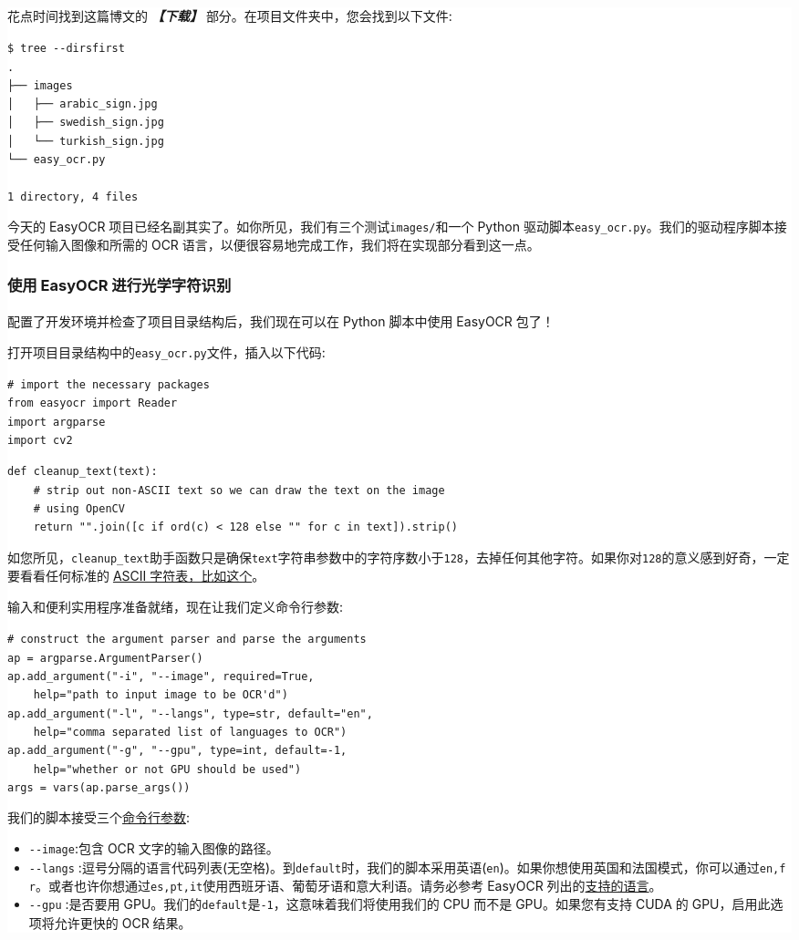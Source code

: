 花点时间找到这篇博文的 ***【下载】*** 部分。在项目文件夹中，您会找到以下文件:

```
$ tree --dirsfirst
.
├── images
│   ├── arabic_sign.jpg
│   ├── swedish_sign.jpg
│   └── turkish_sign.jpg
└── easy_ocr.py

1 directory, 4 files
```

今天的 EasyOCR 项目已经名副其实了。如你所见，我们有三个测试`images/`和一个 Python 驱动脚本`easy_ocr.py`。我们的驱动程序脚本接受任何输入图像和所需的 OCR 语言，以便很容易地完成工作，我们将在实现部分看到这一点。

### **使用 EasyOCR 进行光学字符识别**

配置了开发环境并检查了项目目录结构后，我们现在可以在 Python 脚本中使用 EasyOCR 包了！

打开项目目录结构中的`easy_ocr.py`文件，插入以下代码:

```
# import the necessary packages
from easyocr import Reader
import argparse
import cv2
```

```
def cleanup_text(text):
	# strip out non-ASCII text so we can draw the text on the image
	# using OpenCV
	return "".join([c if ord(c) < 128 else "" for c in text]).strip()
```

如您所见，`cleanup_text`助手函数只是确保`text`字符串参数中的字符序数小于`128`，去掉任何其他字符。如果你对`128`的意义感到好奇，一定要看看任何标准的 [ASCII 字符表，比如这个](http://www.asciitable.com/)。

输入和便利实用程序准备就绪，现在让我们定义命令行参数:

```
# construct the argument parser and parse the arguments
ap = argparse.ArgumentParser()
ap.add_argument("-i", "--image", required=True,
	help="path to input image to be OCR'd")
ap.add_argument("-l", "--langs", type=str, default="en",
	help="comma separated list of languages to OCR")
ap.add_argument("-g", "--gpu", type=int, default=-1,
	help="whether or not GPU should be used")
args = vars(ap.parse_args())
```

我们的脚本接受三个[命令行参数](https://pyimagesearch.com/2018/03/12/python-argparse-command-line-arguments/):

*   `--image`:包含 OCR 文字的输入图像的路径。
*   ``--langs`` :逗号分隔的语言代码列表(无空格)。到`default`时，我们的脚本采用英语(`en`)。如果你想使用英国和法国模式，你可以通过`en,fr`。或者也许你想通过`es,pt,it`使用西班牙语、葡萄牙语和意大利语。请务必参考 EasyOCR 列出的[支持的语言](https://github.com/JaidedAI/EasyOCR#supported-languages)。
*   ``--gpu`` :是否要用 GPU。我们的`default`是`-1`，这意味着我们将使用我们的 CPU 而不是 GPU。如果您有支持 CUDA 的 GPU，启用此选项将允许更快的 OCR 结果。
